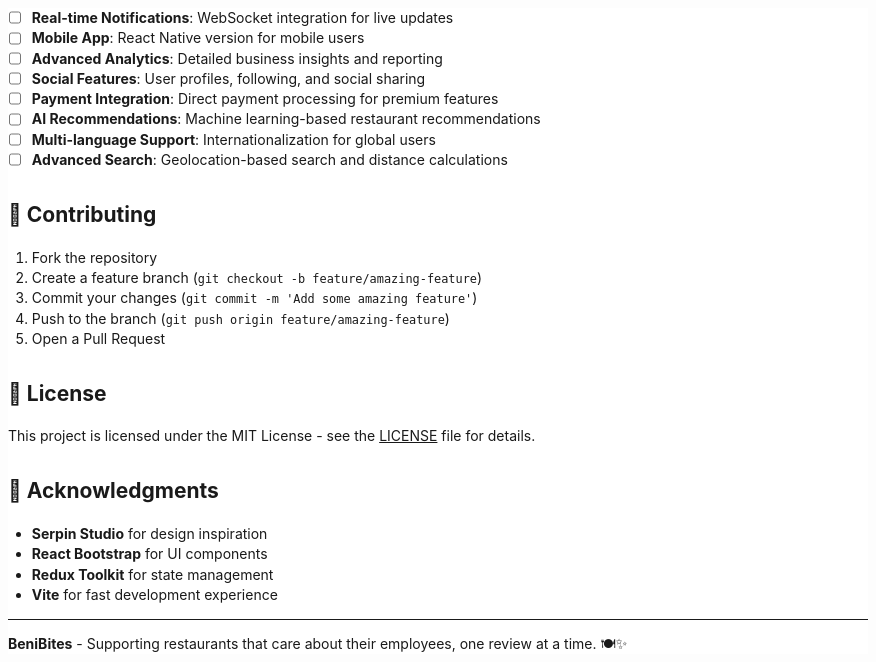 - [ ] **Real-time Notifications**: WebSocket integration for live updates
- [ ] **Mobile App**: React Native version for mobile users
- [ ] **Advanced Analytics**: Detailed business insights and reporting
- [ ] **Social Features**: User profiles, following, and social sharing
- [ ] **Payment Integration**: Direct payment processing for premium features
- [ ] **AI Recommendations**: Machine learning-based restaurant recommendations
- [ ] **Multi-language Support**: Internationalization for global users
- [ ] **Advanced Search**: Geolocation-based search and distance calculations

## 🤝 Contributing

1. Fork the repository
2. Create a feature branch (`git checkout -b feature/amazing-feature`)
3. Commit your changes (`git commit -m 'Add some amazing feature'`)
4. Push to the branch (`git push origin feature/amazing-feature`)
5. Open a Pull Request

## 📄 License

This project is licensed under the MIT License - see the [LICENSE](LICENSE) file for details.

## 🙏 Acknowledgments

- **Serpin Studio** for design inspiration
- **React Bootstrap** for UI components
- **Redux Toolkit** for state management
- **Vite** for fast development experience

---

**BeniBites** - Supporting restaurants that care about their employees, one review at a time. 🍽️✨
